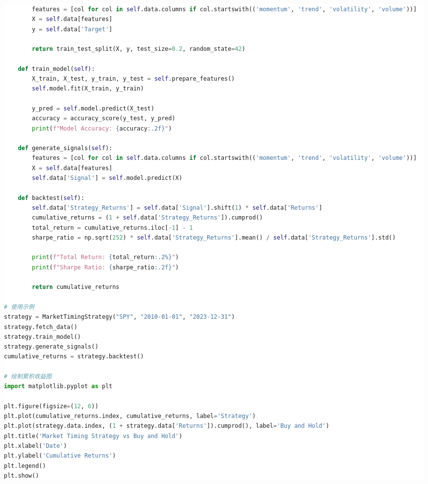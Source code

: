 ```python
        features = [col for col in self.data.columns if col.startswith(('momentum', 'trend', 'volatility', 'volume'))]
        X = self.data[features]
        y = self.data['Target']

        return train_test_split(X, y, test_size=0.2, random_state=42)

    def train_model(self):
        X_train, X_test, y_train, y_test = self.prepare_features()
        self.model.fit(X_train, y_train)
        
        y_pred = self.model.predict(X_test)
        accuracy = accuracy_score(y_test, y_pred)
        print(f"Model Accuracy: {accuracy:.2f}")

    def generate_signals(self):
        features = [col for col in self.data.columns if col.startswith(('momentum', 'trend', 'volatility', 'volume'))]
        X = self.data[features]
        self.data['Signal'] = self.model.predict(X)

    def backtest(self):
        self.data['Strategy_Returns'] = self.data['Signal'].shift(1) * self.data['Returns']
        cumulative_returns = (1 + self.data['Strategy_Returns']).cumprod()
        total_return = cumulative_returns.iloc[-1] - 1
        sharpe_ratio = np.sqrt(252) * self.data['Strategy_Returns'].mean() / self.data['Strategy_Returns'].std()
        
        print(f"Total Return: {total_return:.2%}")
        print(f"Sharpe Ratio: {sharpe_ratio:.2f}")

        return cumulative_returns

# 使用示例
strategy = MarketTimingStrategy("SPY", "2010-01-01", "2023-12-31")
strategy.fetch_data()
strategy.train_model()
strategy.generate_signals()
cumulative_returns = strategy.backtest()

# 绘制累积收益图
import matplotlib.pyplot as plt

plt.figure(figsize=(12, 6))
plt.plot(cumulative_returns.index, cumulative_returns, label='Strategy')
plt.plot(strategy.data.index, (1 + strategy.data['Returns']).cumprod(), label='Buy and Hold')
plt.title('Market Timing Strategy vs Buy and Hold')
plt.xlabel('Date')
plt.ylabel('Cumulative Returns')
plt.legend()
plt.show()
```

